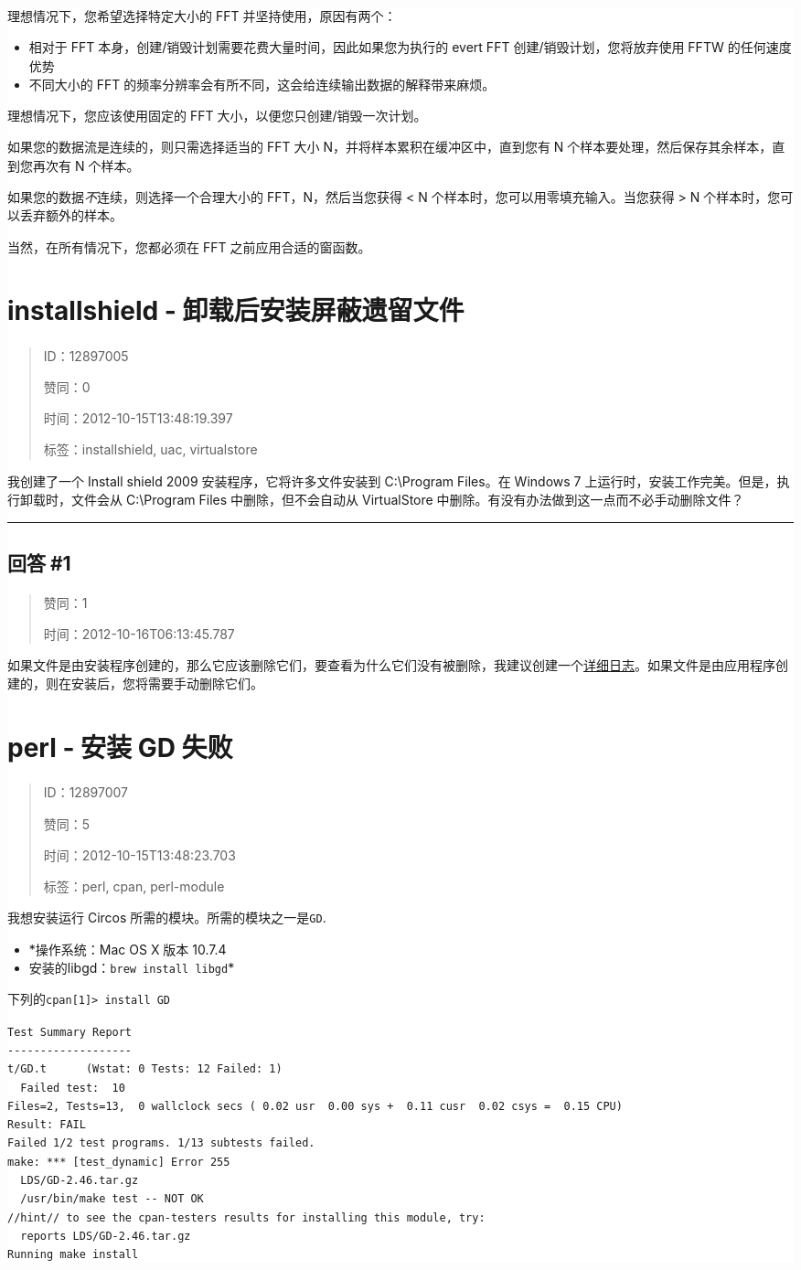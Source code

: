 理想情况下，您希望选择特定大小的 FFT 并坚持使用，原因有两个：

*   相对于 FFT 本身，创建/销毁计划需要花费大量时间，因此如果您为执行的 evert FFT 创建/销毁计划，您将放弃使用 FFTW 的任何速度优势
*   不同大小的 FFT 的频率分辨率会有所不同，这会给连续输出数据的解释带来麻烦。

理想情况下，您应该使用固定的 FFT 大小，以便您只创建/销毁一次计划。

如果您的数据流是连续的，则只需选择适当的 FFT 大小 N，并将样本累积在缓冲区中，直到您有 N 个样本要处理，然后保存其余样本，直到您再次有 N 个样本。

如果您的数据*不*连续，则选择一个合理大小的 FFT，N，然后当您获得 < N 个样本时，您可以用零填充输入。当您获得 > N 个样本时，您可以丢弃额外的样本。

当然，在所有情况下，您都必须在 FFT 之前应用合适的窗函数。

# installshield - 卸载后安装屏蔽遗留文件

> ID：12897005
> 
> 赞同：0
> 
> 时间：2012-10-15T13:48:19.397
> 
> 标签：installshield, uac, virtualstore

我创建了一个 Install shield 2009 安装程序，它将许多文件安装到 C:\Program Files。在 Windows 7 上运行时，安装工作完美。但是，执行卸载时，文件会从 C:\Program Files 中删除，但不会自动从 VirtualStore 中删除。有没有办法做到这一点而不必手动删除文件？

* * *

## 回答 #1

> 赞同：1
> 
> 时间：2012-10-16T06:13:45.787

如果文件是由安装程序创建的，那么它应该删除它们，要查看为什么它们没有被删除，我建议创建一个[详细日志](http://support.microsoft.com/kb/223300)。如果文件是由应用程序创建的，则在安装后，您将需要手动删除它们。

# perl - 安装 GD 失败

> ID：12897007
> 
> 赞同：5
> 
> 时间：2012-10-15T13:48:23.703
> 
> 标签：perl, cpan, perl-module

我想安装运行 Circos 所需的模块。所需的模块之一是`GD`.

*   *操作系统：Mac OS X 版本 10.7.4
*   安装的libgd：`brew install libgd`*

下列的`cpan[1]> install GD`

```
Test Summary Report
-------------------
t/GD.t      (Wstat: 0 Tests: 12 Failed: 1)
  Failed test:  10
Files=2, Tests=13,  0 wallclock secs ( 0.02 usr  0.00 sys +  0.11 cusr  0.02 csys =  0.15 CPU)
Result: FAIL
Failed 1/2 test programs. 1/13 subtests failed.
make: *** [test_dynamic] Error 255
  LDS/GD-2.46.tar.gz
  /usr/bin/make test -- NOT OK
//hint// to see the cpan-testers results for installing this module, try:
  reports LDS/GD-2.46.tar.gz
Running make install
```